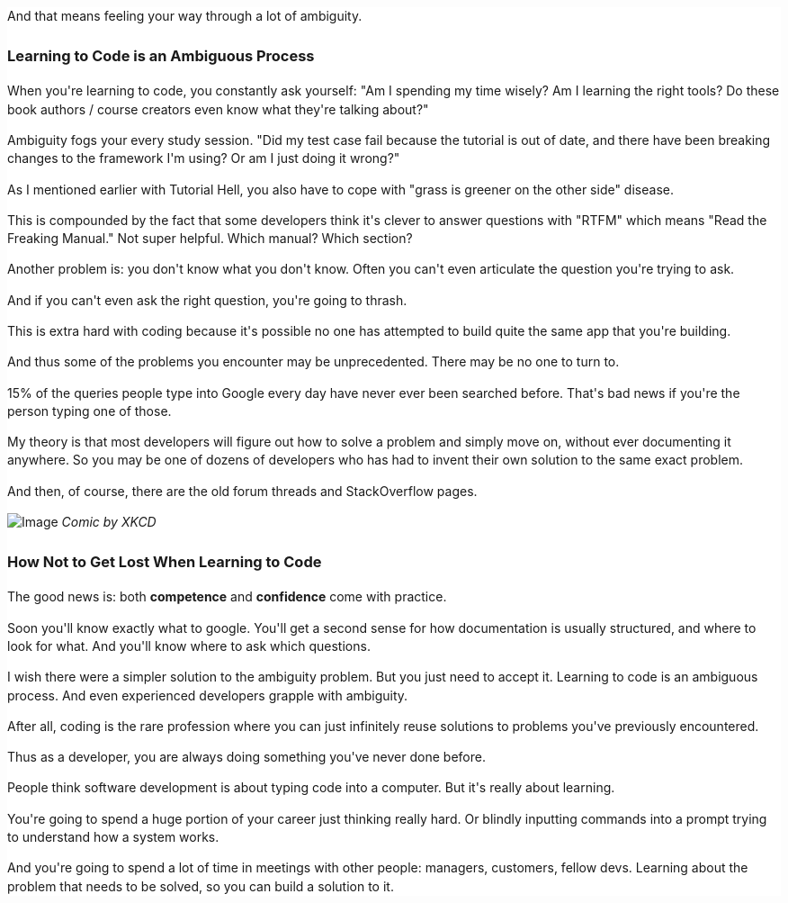 And that means feeling your way through a lot of ambiguity.

### Learning to Code is an Ambiguous Process

When you're learning to code, you constantly ask yourself: "Am I spending my time wisely? Am I learning the right tools? Do these book authors / course creators even know what they're talking about?"

Ambiguity fogs your every study session. "Did my test case fail because the tutorial is out of date, and there have been breaking changes to the framework I'm using? Or am I just doing it wrong?"

As I mentioned earlier with Tutorial Hell, you also have to cope with "grass is greener on the other side" disease.

This is compounded by the fact that some developers think it's clever to answer questions with "RTFM" which means "Read the Freaking Manual." Not super helpful. Which manual? Which section?

Another problem is: you don't know what you don't know. Often you can't even articulate the question you're trying to ask.

And if you can't even ask the right question, you're going to thrash.

This is extra hard with coding because it's possible no one has attempted to build quite the same app that you're building.

And thus some of the problems you encounter may be unprecedented. There may be no one to turn to.

15% of the queries people type into Google every day have never ever been searched before. That's bad news if you're the person typing one of those.

My theory is that most developers will figure out how to solve a problem and simply move on, without ever documenting it anywhere. So you may be one of dozens of developers who has had to invent their own solution to the same exact problem.

And then, of course, there are the old forum threads and StackOverflow pages.

![Image](https://www.freecodecamp.org/news/content/images/2023/01/wisdom_of_the_ancients_png__485-270_.png) _Comic by XKCD_

### How Not to Get Lost When Learning to Code

The good news is: both **competence** and **confidence** come with practice.

Soon you'll know exactly what to google. You'll get a second sense for how documentation is usually structured, and where to look for what. And you'll know where to ask which questions.

I wish there were a simpler solution to the ambiguity problem. But you just need to accept it. Learning to code is an ambiguous process. And even experienced developers grapple with ambiguity.

After all, coding is the rare profession where you can just infinitely reuse solutions to problems you've previously encountered.

Thus as a developer, you are always doing something you've never done before.

People think software development is about typing code into a computer. But it's really about learning.

You're going to spend a huge portion of your career just thinking really hard. Or blindly inputting commands into a prompt trying to understand how a system works.

And you're going to spend a lot of time in meetings with other people: managers, customers, fellow devs. Learning about the problem that needs to be solved, so you can build a solution to it.
